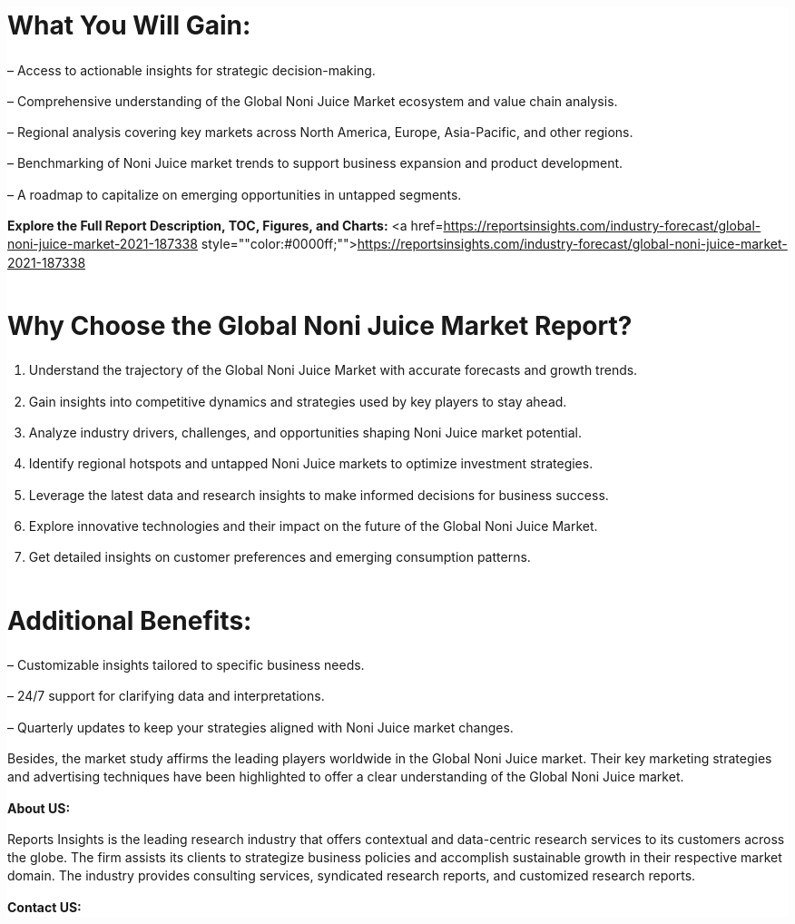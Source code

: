 # <strong>What You Will Gain:</strong>

– Access to actionable insights for strategic decision-making.

– Comprehensive understanding of the Global Noni Juice Market ecosystem and value chain analysis.

– Regional analysis covering key markets across North America, Europe, Asia-Pacific, and other regions.

– Benchmarking of Noni Juice market trends to support business expansion and product development.

– A roadmap to capitalize on emerging opportunities in untapped segments.

<strong>Explore the Full Report Description, TOC, Figures, and Charts:</strong>
<a href=https://reportsinsights.com/industry-forecast/global-noni-juice-market-2021-187338 style=""color:#0000ff;"">https://reportsinsights.com/industry-forecast/global-noni-juice-market-2021-187338</a>

# <strong>Why Choose the Global Noni Juice Market Report?</strong>

1. Understand the trajectory of the Global Noni Juice Market with accurate forecasts and growth trends.

2. Gain insights into competitive dynamics and strategies used by key players to stay ahead.

3. Analyze industry drivers, challenges, and opportunities shaping Noni Juice market potential.

4. Identify regional hotspots and untapped Noni Juice markets to optimize investment strategies.

5. Leverage the latest data and research insights to make informed decisions for business success.

6. Explore innovative technologies and their impact on the future of the Global Noni Juice Market.

7. Get detailed insights on customer preferences and emerging consumption patterns.

# <strong>Additional Benefits:</strong>

– Customizable insights tailored to specific business needs.

– 24/7 support for clarifying data and interpretations.

– Quarterly updates to keep your strategies aligned with Noni Juice market changes.

Besides, the market study affirms the leading players worldwide in the Global Noni Juice market. Their key marketing strategies and advertising techniques have been highlighted to offer a clear understanding of the Global Noni Juice market.

<strong><strong>About US</strong>:</strong>

Reports Insights is the leading research industry that offers contextual and data-centric research services to its customers across the globe. The firm assists its clients to strategize business policies and accomplish sustainable growth in their respective market domain. The industry provides consulting services, syndicated research reports, and customized research reports.

<strong>Contact US:</strong>
